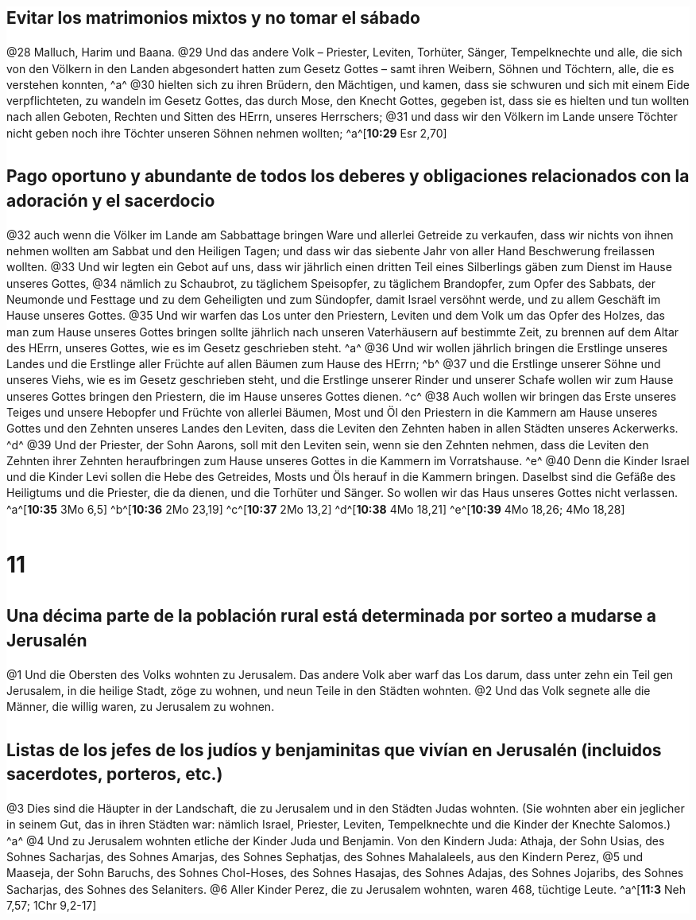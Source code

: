 ## Evitar los matrimonios mixtos y no tomar el sábado
@28 Malluch, Harim und Baana. @29 Und das andere Volk – Priester, Leviten, Torhüter, Sänger, Tempelknechte und alle, die sich von den Völkern in den Landen abgesondert hatten zum Gesetz Gottes – samt ihren Weibern, Söhnen und Töchtern, alle, die es verstehen konnten, ^a^ @30 hielten sich zu ihren Brüdern, den Mächtigen, und kamen, dass sie schwuren und sich mit einem Eide verpflichteten, zu wandeln im Gesetz Gottes, das durch Mose, den Knecht Gottes, gegeben ist, dass sie es hielten und tun wollten nach allen Geboten, Rechten und Sitten des HErrn, unseres Herrschers; @31 und dass wir den Völkern im Lande unsere Töchter nicht geben noch ihre Töchter unseren Söhnen nehmen wollten;
^a^[**10:29** Esr 2,70]

## Pago oportuno y abundante de todos los deberes y obligaciones relacionados con la adoración y el sacerdocio
@32 auch wenn die Völker im Lande am Sabbattage bringen Ware und allerlei Getreide zu verkaufen, dass wir nichts von ihnen nehmen wollten am Sabbat und den Heiligen Tagen; und dass wir das siebente Jahr von aller Hand Beschwerung freilassen wollten. @33 Und wir legten ein Gebot auf uns, dass wir jährlich einen dritten Teil eines Silberlings gäben zum Dienst im Hause unseres Gottes, @34 nämlich zu Schaubrot, zu täglichem Speisopfer, zu täglichem Brandopfer, zum Opfer des Sabbats, der Neumonde und Festtage und zu dem Geheiligten und zum Sündopfer, damit Israel versöhnt werde, und zu allem Geschäft im Hause unseres Gottes. @35 Und wir warfen das Los unter den Priestern, Leviten und dem Volk um das Opfer des Holzes, das man zum Hause unseres Gottes bringen sollte jährlich nach unseren Vaterhäusern auf bestimmte Zeit, zu brennen auf dem Altar des HErrn, unseres Gottes, wie es im Gesetz geschrieben steht. ^a^ @36 Und wir wollen jährlich bringen die Erstlinge unseres Landes und die Erstlinge aller Früchte auf allen Bäumen zum Hause des HErrn; ^b^ @37 und die Erstlinge unserer Söhne und unseres Viehs, wie es im Gesetz geschrieben steht, und die Erstlinge unserer Rinder und unserer Schafe wollen wir zum Hause unseres Gottes bringen den Priestern, die im Hause unseres Gottes dienen. ^c^ @38 Auch wollen wir bringen das Erste unseres Teiges und unsere Hebopfer und Früchte von allerlei Bäumen, Most und Öl den Priestern in die Kammern am Hause unseres Gottes und den Zehnten unseres Landes den Leviten, dass die Leviten den Zehnten haben in allen Städten unseres Ackerwerks. ^d^ @39 Und der Priester, der Sohn Aarons, soll mit den Leviten sein, wenn sie den Zehnten nehmen, dass die Leviten den Zehnten ihrer Zehnten heraufbringen zum Hause unseres Gottes in die Kammern im Vorratshause. ^e^ @40 Denn die Kinder Israel und die Kinder Levi sollen die Hebe des Getreides, Mosts und Öls herauf in die Kammern bringen. Daselbst sind die Gefäße des Heiligtums und die Priester, die da dienen, und die Torhüter und Sänger. So wollen wir das Haus unseres Gottes nicht verlassen.
^a^[**10:35** 3Mo 6,5] ^b^[**10:36** 2Mo 23,19] ^c^[**10:37** 2Mo 13,2] ^d^[**10:38** 4Mo 18,21] ^e^[**10:39** 4Mo 18,26; 4Mo 18,28]

# 11
## Una décima parte de la población rural está determinada por sorteo a mudarse a Jerusalén
@1 Und die Obersten des Volks wohnten zu Jerusalem. Das andere Volk aber warf das Los darum, dass unter zehn ein Teil gen Jerusalem, in die heilige Stadt, zöge zu wohnen, und neun Teile in den Städten wohnten. @2 Und das Volk segnete alle die Männer, die willig waren, zu Jerusalem zu wohnen. 

## Listas de los jefes de los judíos y benjaminitas que vivían en Jerusalén (incluidos sacerdotes, porteros, etc.)
@3 Dies sind die Häupter in der Landschaft, die zu Jerusalem und in den Städten Judas wohnten. (Sie wohnten aber ein jeglicher in seinem Gut, das in ihren Städten war: nämlich Israel, Priester, Leviten, Tempelknechte und die Kinder der Knechte Salomos.) ^a^ @4 Und zu Jerusalem wohnten etliche der Kinder Juda und Benjamin. Von den Kindern Juda: Athaja, der Sohn Usias, des Sohnes Sacharjas, des Sohnes Amarjas, des Sohnes Sephatjas, des Sohnes Mahalaleels, aus den Kindern Perez, @5 und Maaseja, der Sohn Baruchs, des Sohnes Chol-Hoses, des Sohnes Hasajas, des Sohnes Adajas, des Sohnes Jojaribs, des Sohnes Sacharjas, des Sohnes des Selaniters. @6 Aller Kinder Perez, die zu Jerusalem wohnten, waren 468, tüchtige Leute. 
^a^[**11:3** Neh 7,57; 1Chr 9,2-17]
